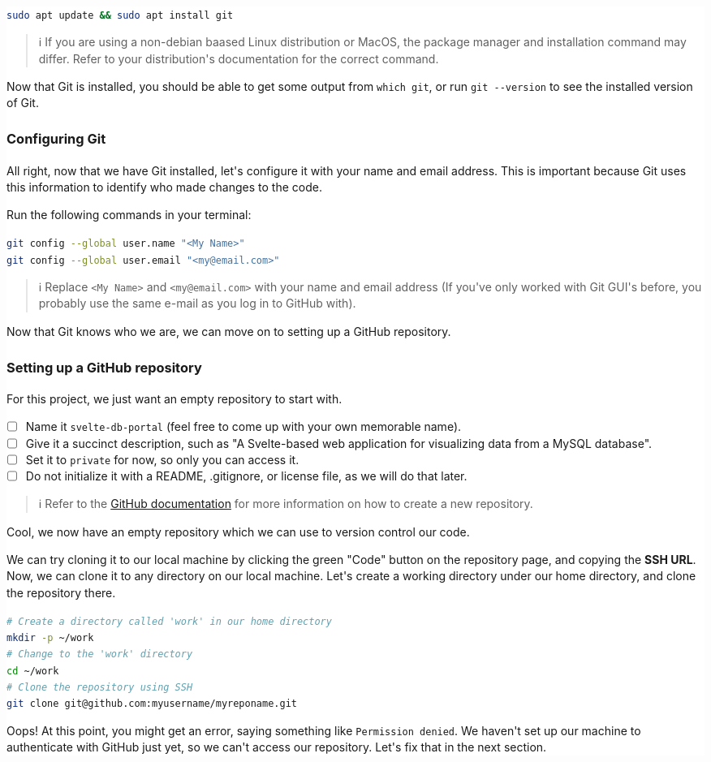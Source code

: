 ```bash
sudo apt update && sudo apt install git
```

> ℹ️ If you are using a non-debian baased Linux distribution or MacOS, the package manager and installation command may differ. Refer to your distribution's documentation for the correct command.

Now that Git is installed, you should be able to get some output from `which git`, or run `git --version` to see the installed version of Git.

### Configuring Git

All right, now that we have Git installed, let's configure it with your name and email address. This is important because Git uses this information to identify who made changes to the code.

Run the following commands in your terminal:

```bash
git config --global user.name "<My Name>"
git config --global user.email "<my@email.com>"
```

>  ℹ️ Replace `<My Name>` and `<my@email.com>` with your name and email address (If you've only worked with Git GUI's before, you probably use the same e-mail as you log in to GitHub with).

Now that Git knows who we are, we can move on to setting up a GitHub repository.

### Setting up a GitHub repository

For this project, we just want an empty repository to start with. 

- [ ] Name it `svelte-db-portal` (feel free to come up with your own memorable name). 
- [ ] Give it a succinct description, such as "A Svelte-based web application for visualizing data from a MySQL database". 
- [ ] Set it to `private` for now, so only you can access it.
- [ ] Do not initialize it with a README, .gitignore, or license file, as we will do that later.

>  ℹ️ Refer to the [GitHub documentation](https://docs.github.com/en/get-started/quickstart/create-a-repo) for more information on how to create a new repository.

Cool, we now have an empty repository which we can use to version control our code.

We can try cloning it to our local machine by clicking the green "Code" button on the repository page, and copying the **SSH URL**. Now, we can clone it to any directory on our local machine. Let's create a working directory under our home directory, and clone the repository there.

```bash
# Create a directory called 'work' in our home directory
mkdir -p ~/work    
# Change to the 'work' directory
cd ~/work
# Clone the repository using SSH
git clone git@github.com:myusername/myreponame.git
```

Oops! At this point, you might get an error, saying something like `Permission denied`. We haven't set up our machine to authenticate with GitHub just yet, so we can't access our repository. Let's fix that in the next section.

